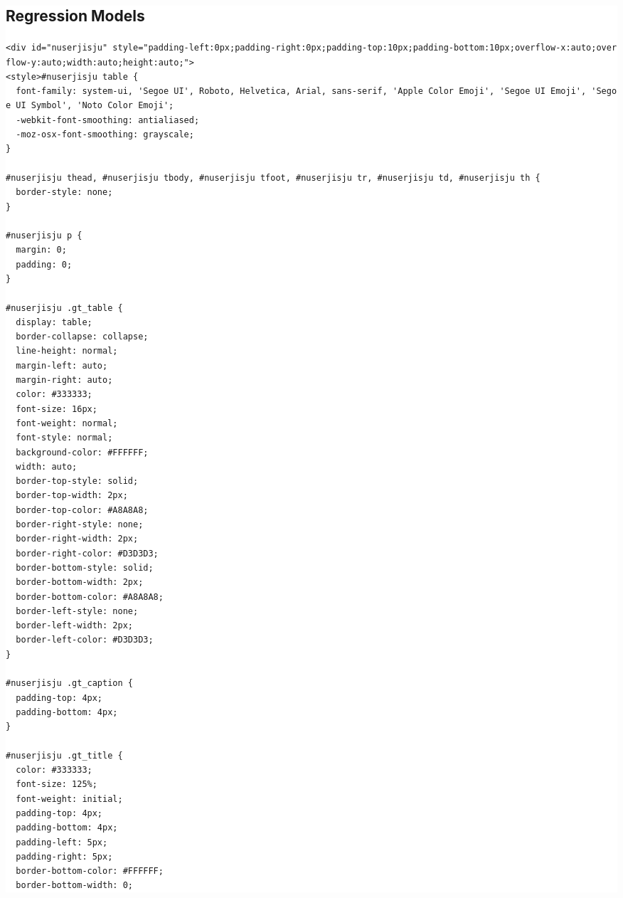 ## Regression Models ##


```{=html}
<div id="nuserjisju" style="padding-left:0px;padding-right:0px;padding-top:10px;padding-bottom:10px;overflow-x:auto;overflow-y:auto;width:auto;height:auto;">
<style>#nuserjisju table {
  font-family: system-ui, 'Segoe UI', Roboto, Helvetica, Arial, sans-serif, 'Apple Color Emoji', 'Segoe UI Emoji', 'Segoe UI Symbol', 'Noto Color Emoji';
  -webkit-font-smoothing: antialiased;
  -moz-osx-font-smoothing: grayscale;
}

#nuserjisju thead, #nuserjisju tbody, #nuserjisju tfoot, #nuserjisju tr, #nuserjisju td, #nuserjisju th {
  border-style: none;
}

#nuserjisju p {
  margin: 0;
  padding: 0;
}

#nuserjisju .gt_table {
  display: table;
  border-collapse: collapse;
  line-height: normal;
  margin-left: auto;
  margin-right: auto;
  color: #333333;
  font-size: 16px;
  font-weight: normal;
  font-style: normal;
  background-color: #FFFFFF;
  width: auto;
  border-top-style: solid;
  border-top-width: 2px;
  border-top-color: #A8A8A8;
  border-right-style: none;
  border-right-width: 2px;
  border-right-color: #D3D3D3;
  border-bottom-style: solid;
  border-bottom-width: 2px;
  border-bottom-color: #A8A8A8;
  border-left-style: none;
  border-left-width: 2px;
  border-left-color: #D3D3D3;
}

#nuserjisju .gt_caption {
  padding-top: 4px;
  padding-bottom: 4px;
}

#nuserjisju .gt_title {
  color: #333333;
  font-size: 125%;
  font-weight: initial;
  padding-top: 4px;
  padding-bottom: 4px;
  padding-left: 5px;
  padding-right: 5px;
  border-bottom-color: #FFFFFF;
  border-bottom-width: 0;
```